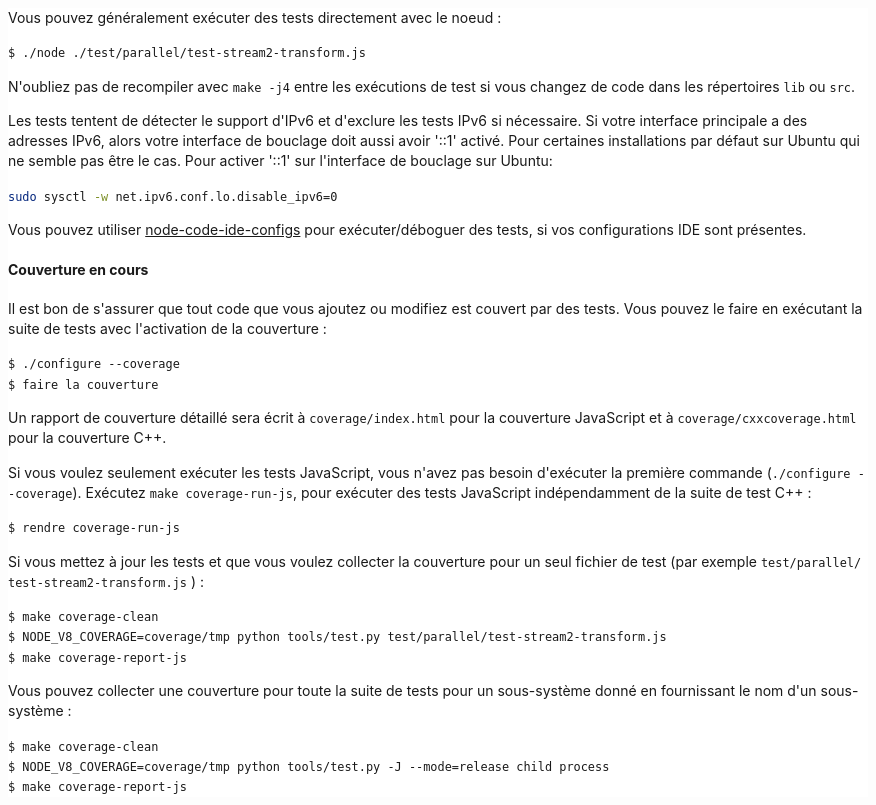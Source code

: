Vous pouvez généralement exécuter des tests directement avec le noeud :

```text
$ ./node ./test/parallel/test-stream2-transform.js
```

N'oubliez pas de recompiler avec `make -j4` entre les exécutions de test si vous changez de code dans les répertoires `lib` ou `src`.

Les tests tentent de détecter le support d'IPv6 et d'exclure les tests IPv6 si nécessaire. Si votre interface principale a des adresses IPv6, alors votre interface de bouclage doit aussi avoir '::1' activé. Pour certaines installations par défaut sur Ubuntu qui ne semble pas être le cas. Pour activer '::1' sur l'interface de bouclage sur Ubuntu:

```bash
sudo sysctl -w net.ipv6.conf.lo.disable_ipv6=0
```

Vous pouvez utiliser [node-code-ide-configs](https://github.com/nodejs/node-code-ide-configs) pour exécuter/déboguer des tests, si vos configurations IDE sont présentes.

#### Couverture en cours

Il est bon de s'assurer que tout code que vous ajoutez ou modifiez est couvert par des tests. Vous pouvez le faire en exécutant la suite de tests avec l'activation de la couverture :

```console
$ ./configure --coverage
$ faire la couverture
```

Un rapport de couverture détaillé sera écrit à `coverage/index.html` pour la couverture JavaScript et à `coverage/cxxcoverage.html` pour la couverture C++.

Si vous voulez seulement exécuter les tests JavaScript, vous n'avez pas besoin d'exécuter la première commande (`./configure --coverage`). Exécutez `make coverage-run-js`, pour exécuter des tests JavaScript indépendamment de la suite de test C++ :

```text
$ rendre coverage-run-js
```

Si vous mettez à jour les tests et que vous voulez collecter la couverture pour un seul fichier de test (par exemple `test/parallel/test-stream2-transform.js` ) :

```text
$ make coverage-clean
$ NODE_V8_COVERAGE=coverage/tmp python tools/test.py test/parallel/test-stream2-transform.js
$ make coverage-report-js
```

Vous pouvez collecter une couverture pour toute la suite de tests pour un sous-système donné en fournissant le nom d'un sous-système :

```text
$ make coverage-clean
$ NODE_V8_COVERAGE=coverage/tmp python tools/test.py -J --mode=release child process
$ make coverage-report-js
```
